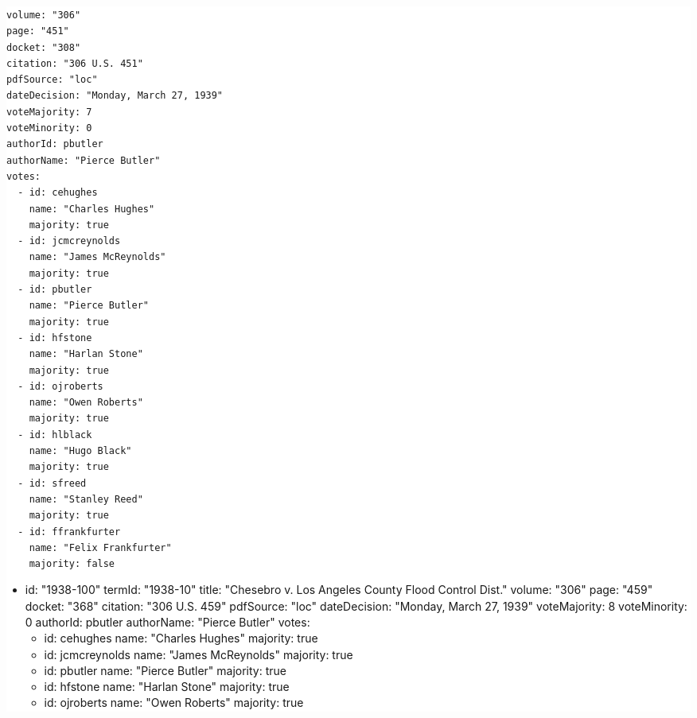     volume: "306"
    page: "451"
    docket: "308"
    citation: "306 U.S. 451"
    pdfSource: "loc"
    dateDecision: "Monday, March 27, 1939"
    voteMajority: 7
    voteMinority: 0
    authorId: pbutler
    authorName: "Pierce Butler"
    votes:
      - id: cehughes
        name: "Charles Hughes"
        majority: true
      - id: jcmcreynolds
        name: "James McReynolds"
        majority: true
      - id: pbutler
        name: "Pierce Butler"
        majority: true
      - id: hfstone
        name: "Harlan Stone"
        majority: true
      - id: ojroberts
        name: "Owen Roberts"
        majority: true
      - id: hlblack
        name: "Hugo Black"
        majority: true
      - id: sfreed
        name: "Stanley Reed"
        majority: true
      - id: ffrankfurter
        name: "Felix Frankfurter"
        majority: false
  - id: "1938-100"
    termId: "1938-10"
    title: "Chesebro v. Los Angeles County Flood Control Dist."
    volume: "306"
    page: "459"
    docket: "368"
    citation: "306 U.S. 459"
    pdfSource: "loc"
    dateDecision: "Monday, March 27, 1939"
    voteMajority: 8
    voteMinority: 0
    authorId: pbutler
    authorName: "Pierce Butler"
    votes:
      - id: cehughes
        name: "Charles Hughes"
        majority: true
      - id: jcmcreynolds
        name: "James McReynolds"
        majority: true
      - id: pbutler
        name: "Pierce Butler"
        majority: true
      - id: hfstone
        name: "Harlan Stone"
        majority: true
      - id: ojroberts
        name: "Owen Roberts"
        majority: true